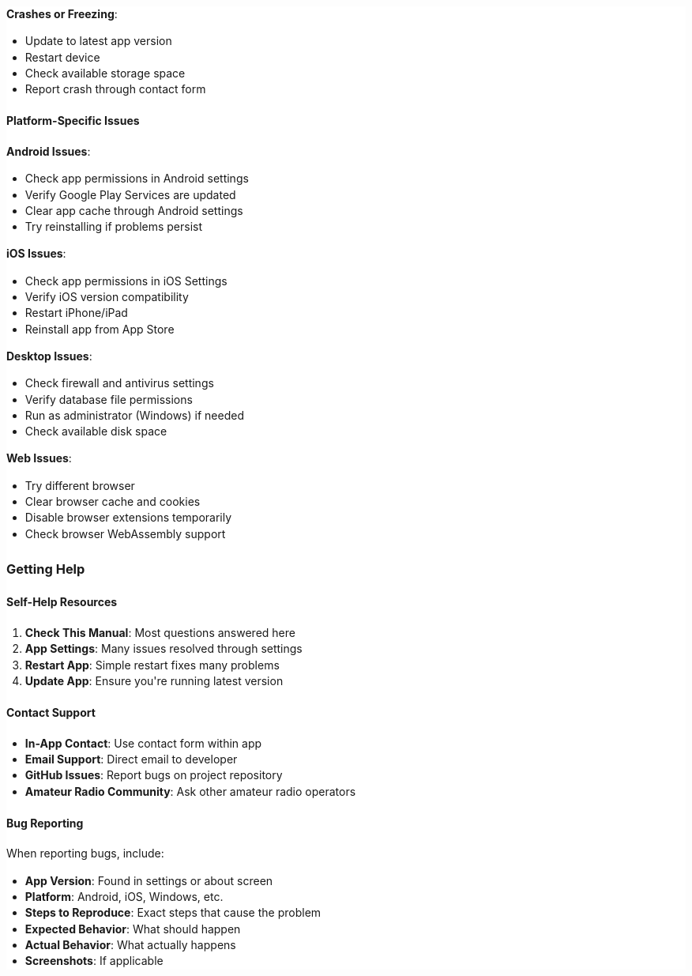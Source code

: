 **Crashes or Freezing**:
- Update to latest app version
- Restart device
- Check available storage space
- Report crash through contact form

#### Platform-Specific Issues

**Android Issues**:
- Check app permissions in Android settings
- Verify Google Play Services are updated
- Clear app cache through Android settings
- Try reinstalling if problems persist

**iOS Issues**:
- Check app permissions in iOS Settings
- Verify iOS version compatibility
- Restart iPhone/iPad
- Reinstall app from App Store

**Desktop Issues**:
- Check firewall and antivirus settings
- Verify database file permissions
- Run as administrator (Windows) if needed
- Check available disk space

**Web Issues**:
- Try different browser
- Clear browser cache and cookies
- Disable browser extensions temporarily
- Check browser WebAssembly support

### Getting Help

#### Self-Help Resources
1. **Check This Manual**: Most questions answered here
2. **App Settings**: Many issues resolved through settings
3. **Restart App**: Simple restart fixes many problems
4. **Update App**: Ensure you're running latest version

#### Contact Support
- **In-App Contact**: Use contact form within app
- **Email Support**: Direct email to developer
- **GitHub Issues**: Report bugs on project repository
- **Amateur Radio Community**: Ask other amateur radio operators

#### Bug Reporting
When reporting bugs, include:
- **App Version**: Found in settings or about screen
- **Platform**: Android, iOS, Windows, etc.
- **Steps to Reproduce**: Exact steps that cause the problem
- **Expected Behavior**: What should happen
- **Actual Behavior**: What actually happens
- **Screenshots**: If applicable
